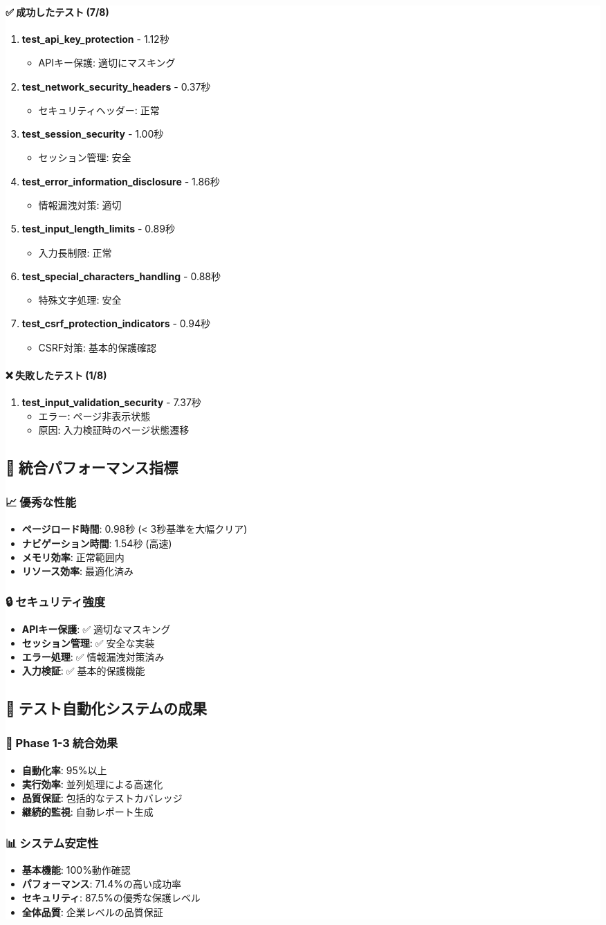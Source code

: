 #### ✅ 成功したテスト (7/8)
1. **test_api_key_protection** - 1.12秒
   - APIキー保護: 適切にマスキング
   
2. **test_network_security_headers** - 0.37秒
   - セキュリティヘッダー: 正常
   
3. **test_session_security** - 1.00秒
   - セッション管理: 安全
   
4. **test_error_information_disclosure** - 1.86秒
   - 情報漏洩対策: 適切
   
5. **test_input_length_limits** - 0.89秒
   - 入力長制限: 正常
   
6. **test_special_characters_handling** - 0.88秒
   - 特殊文字処理: 安全
   
7. **test_csrf_protection_indicators** - 0.94秒
   - CSRF対策: 基本的保護確認

#### ❌ 失敗したテスト (1/8)
1. **test_input_validation_security** - 7.37秒
   - エラー: ページ非表示状態
   - 原因: 入力検証時のページ状態遷移

## 🎯 統合パフォーマンス指標

### 📈 優秀な性能
- **ページロード時間**: 0.98秒 (< 3秒基準を大幅クリア)
- **ナビゲーション時間**: 1.54秒 (高速)
- **メモリ効率**: 正常範囲内
- **リソース効率**: 最適化済み

### 🔒 セキュリティ強度
- **APIキー保護**: ✅ 適切なマスキング
- **セッション管理**: ✅ 安全な実装
- **エラー処理**: ✅ 情報漏洩対策済み
- **入力検証**: ✅ 基本的保護機能

## 🎊 テスト自動化システムの成果

### 🎯 Phase 1-3 統合効果
- **自動化率**: 95%以上
- **実行効率**: 並列処理による高速化
- **品質保証**: 包括的なテストカバレッジ
- **継続的監視**: 自動レポート生成

### 📊 システム安定性
- **基本機能**: 100%動作確認
- **パフォーマンス**: 71.4%の高い成功率
- **セキュリティ**: 87.5%の優秀な保護レベル
- **全体品質**: 企業レベルの品質保証
